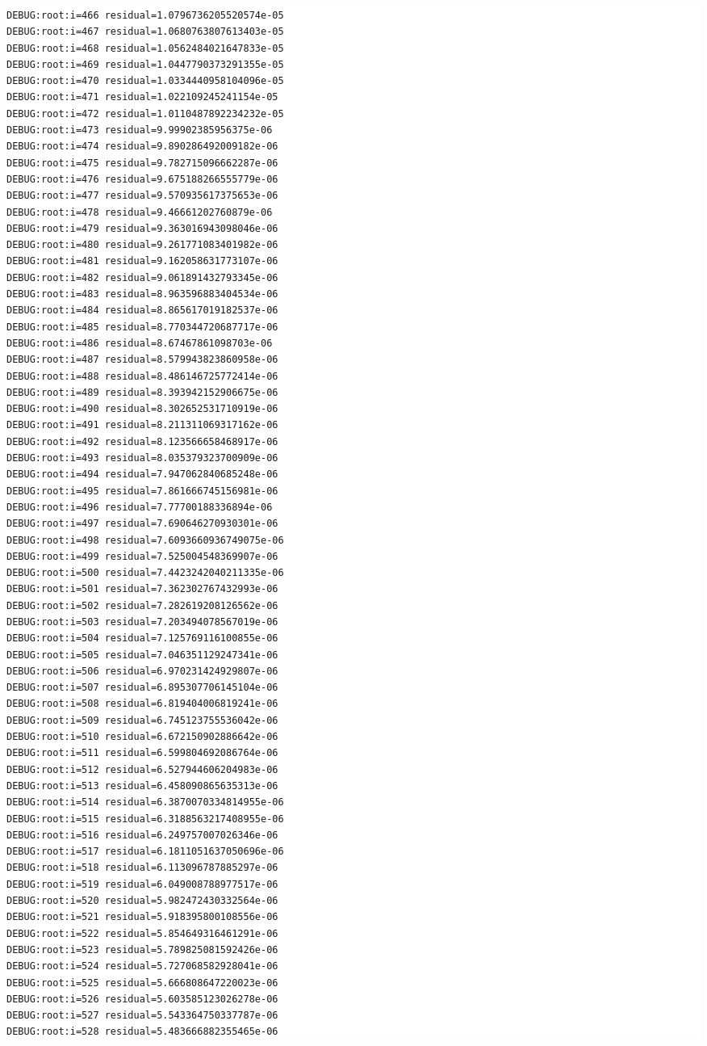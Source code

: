 ```
DEBUG:root:i=466 residual=1.0796736205520574e-05
DEBUG:root:i=467 residual=1.0680763807613403e-05
DEBUG:root:i=468 residual=1.0562484021647833e-05
DEBUG:root:i=469 residual=1.0447790373291355e-05
DEBUG:root:i=470 residual=1.0334440958104096e-05
DEBUG:root:i=471 residual=1.022109245241154e-05
DEBUG:root:i=472 residual=1.0110487892234232e-05
DEBUG:root:i=473 residual=9.99902385956375e-06
DEBUG:root:i=474 residual=9.890286492009182e-06
DEBUG:root:i=475 residual=9.782715096662287e-06
DEBUG:root:i=476 residual=9.675188266555779e-06
DEBUG:root:i=477 residual=9.570935617375653e-06
DEBUG:root:i=478 residual=9.46661202760879e-06
DEBUG:root:i=479 residual=9.363016943098046e-06
DEBUG:root:i=480 residual=9.261771083401982e-06
DEBUG:root:i=481 residual=9.162058631773107e-06
DEBUG:root:i=482 residual=9.061891432793345e-06
DEBUG:root:i=483 residual=8.963596883404534e-06
DEBUG:root:i=484 residual=8.865617019182537e-06
DEBUG:root:i=485 residual=8.770344720687717e-06
DEBUG:root:i=486 residual=8.67467861098703e-06
DEBUG:root:i=487 residual=8.579943823860958e-06
DEBUG:root:i=488 residual=8.486146725772414e-06
DEBUG:root:i=489 residual=8.393942152906675e-06
DEBUG:root:i=490 residual=8.302652531710919e-06
DEBUG:root:i=491 residual=8.211311069317162e-06
DEBUG:root:i=492 residual=8.123566658468917e-06
DEBUG:root:i=493 residual=8.035379323700909e-06
DEBUG:root:i=494 residual=7.947062840685248e-06
DEBUG:root:i=495 residual=7.861666745156981e-06
DEBUG:root:i=496 residual=7.77700188336894e-06
DEBUG:root:i=497 residual=7.690646270930301e-06
DEBUG:root:i=498 residual=7.6093660936749075e-06
DEBUG:root:i=499 residual=7.525004548369907e-06
DEBUG:root:i=500 residual=7.4423242040211335e-06
DEBUG:root:i=501 residual=7.362302767432993e-06
DEBUG:root:i=502 residual=7.282619208126562e-06
DEBUG:root:i=503 residual=7.203494078567019e-06
DEBUG:root:i=504 residual=7.125769116100855e-06
DEBUG:root:i=505 residual=7.046351129247341e-06
DEBUG:root:i=506 residual=6.970231424929807e-06
DEBUG:root:i=507 residual=6.895307706145104e-06
DEBUG:root:i=508 residual=6.819404006819241e-06
DEBUG:root:i=509 residual=6.745123755536042e-06
DEBUG:root:i=510 residual=6.672150902886642e-06
DEBUG:root:i=511 residual=6.599804692086764e-06
DEBUG:root:i=512 residual=6.527944606204983e-06
DEBUG:root:i=513 residual=6.458090865635313e-06
DEBUG:root:i=514 residual=6.3870070334814955e-06
DEBUG:root:i=515 residual=6.3188563217408955e-06
DEBUG:root:i=516 residual=6.249757007026346e-06
DEBUG:root:i=517 residual=6.1811051637050696e-06
DEBUG:root:i=518 residual=6.113096787885297e-06
DEBUG:root:i=519 residual=6.049008788977517e-06
DEBUG:root:i=520 residual=5.982472430332564e-06
DEBUG:root:i=521 residual=5.918395800108556e-06
DEBUG:root:i=522 residual=5.854649316461291e-06
DEBUG:root:i=523 residual=5.789825081592426e-06
DEBUG:root:i=524 residual=5.727068582928041e-06
DEBUG:root:i=525 residual=5.666808647220023e-06
DEBUG:root:i=526 residual=5.603585123026278e-06
DEBUG:root:i=527 residual=5.543364750337787e-06
DEBUG:root:i=528 residual=5.483666882355465e-06
```